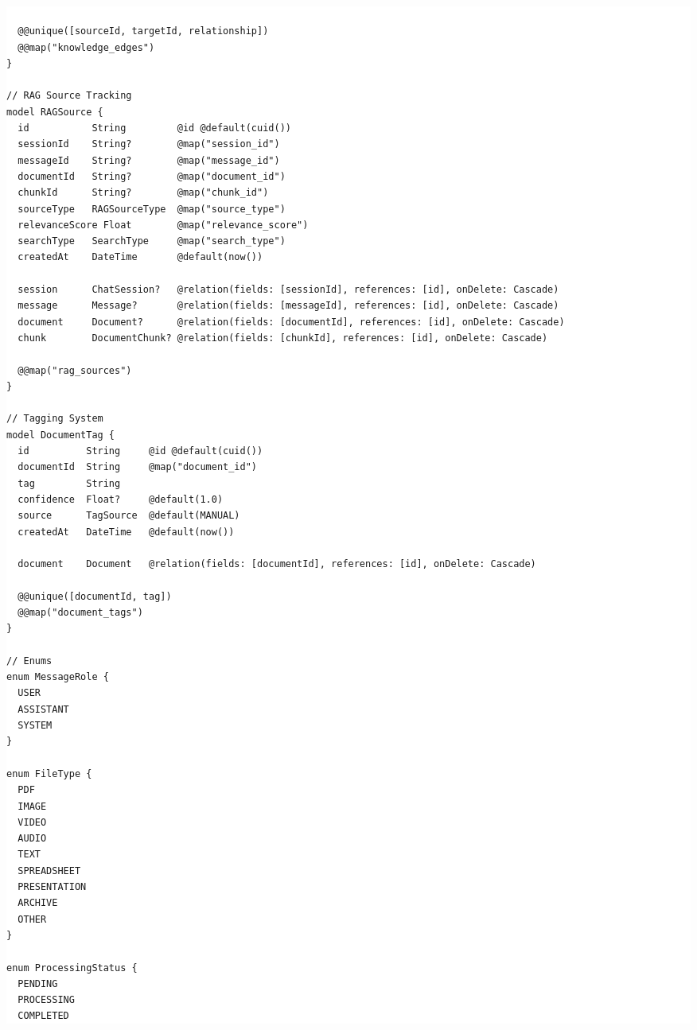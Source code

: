 ```prisma
  
  @@unique([sourceId, targetId, relationship])
  @@map("knowledge_edges")
}

// RAG Source Tracking
model RAGSource {
  id           String         @id @default(cuid())
  sessionId    String?        @map("session_id")
  messageId    String?        @map("message_id")
  documentId   String?        @map("document_id")
  chunkId      String?        @map("chunk_id")
  sourceType   RAGSourceType  @map("source_type")
  relevanceScore Float        @map("relevance_score")
  searchType   SearchType     @map("search_type")
  createdAt    DateTime       @default(now())
  
  session      ChatSession?   @relation(fields: [sessionId], references: [id], onDelete: Cascade)
  message      Message?       @relation(fields: [messageId], references: [id], onDelete: Cascade)
  document     Document?      @relation(fields: [documentId], references: [id], onDelete: Cascade)
  chunk        DocumentChunk? @relation(fields: [chunkId], references: [id], onDelete: Cascade)
  
  @@map("rag_sources")
}

// Tagging System
model DocumentTag {
  id          String     @id @default(cuid())
  documentId  String     @map("document_id")
  tag         String
  confidence  Float?     @default(1.0)
  source      TagSource  @default(MANUAL)
  createdAt   DateTime   @default(now())
  
  document    Document   @relation(fields: [documentId], references: [id], onDelete: Cascade)
  
  @@unique([documentId, tag])
  @@map("document_tags")
}

// Enums
enum MessageRole {
  USER
  ASSISTANT
  SYSTEM
}

enum FileType {
  PDF
  IMAGE
  VIDEO
  AUDIO
  TEXT
  SPREADSHEET
  PRESENTATION
  ARCHIVE
  OTHER
}

enum ProcessingStatus {
  PENDING
  PROCESSING
  COMPLETED
```